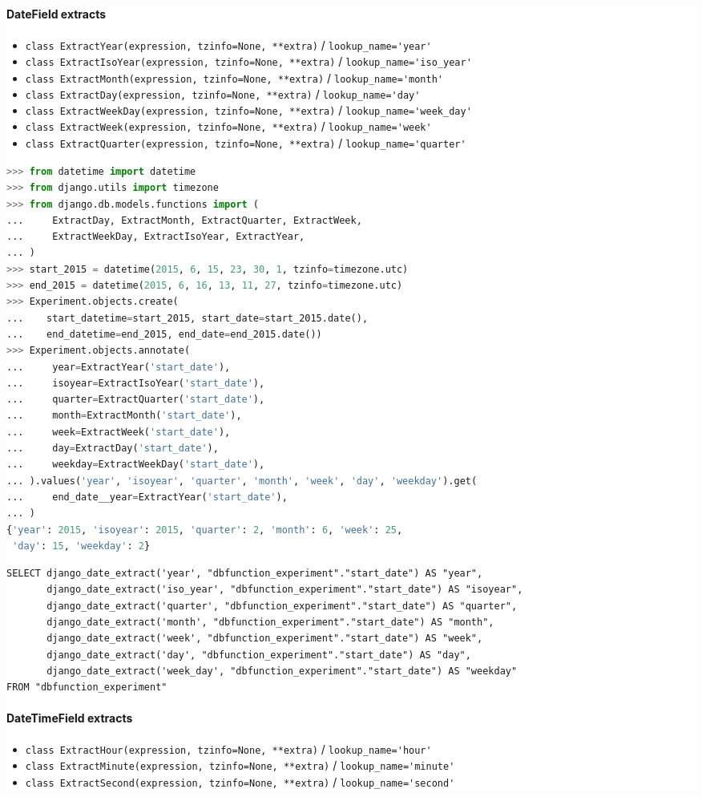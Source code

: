 #### DateField extracts

- `class ExtractYear(expression, tzinfo=None, **extra)` / `lookup_name='year'`
- `class ExtractIsoYear(expression, tzinfo=None, **extra)` / `lookup_name='iso_year'`
- `class ExtractMonth(expression, tzinfo=None, **extra)` / `lookup_name='month'`
- `class ExtractDay(expression, tzinfo=None, **extra)` / `lookup_name='day'`
- `class ExtractWeekDay(expression, tzinfo=None, **extra)` / `lookup_name='week_day'`
- `class ExtractWeek(expression, tzinfo=None, **extra)` / `lookup_name='week'`
- `class ExtractQuarter(expression, tzinfo=None, **extra)` / `lookup_name='quarter'`

```python
>>> from datetime import datetime
>>> from django.utils import timezone
>>> from django.db.models.functions import (
...     ExtractDay, ExtractMonth, ExtractQuarter, ExtractWeek,
...     ExtractWeekDay, ExtractIsoYear, ExtractYear,
... )
>>> start_2015 = datetime(2015, 6, 15, 23, 30, 1, tzinfo=timezone.utc)
>>> end_2015 = datetime(2015, 6, 16, 13, 11, 27, tzinfo=timezone.utc)
>>> Experiment.objects.create(
...    start_datetime=start_2015, start_date=start_2015.date(),
...    end_datetime=end_2015, end_date=end_2015.date())
>>> Experiment.objects.annotate(
...     year=ExtractYear('start_date'),
...     isoyear=ExtractIsoYear('start_date'),
...     quarter=ExtractQuarter('start_date'),
...     month=ExtractMonth('start_date'),
...     week=ExtractWeek('start_date'),
...     day=ExtractDay('start_date'),
...     weekday=ExtractWeekDay('start_date'),
... ).values('year', 'isoyear', 'quarter', 'month', 'week', 'day', 'weekday').get(
...     end_date__year=ExtractYear('start_date'),
... )
{'year': 2015, 'isoyear': 2015, 'quarter': 2, 'month': 6, 'week': 25,
 'day': 15, 'weekday': 2}
```

```
SELECT django_date_extract('year', "dbfunction_experiment"."start_date") AS "year",
       django_date_extract('iso_year', "dbfunction_experiment"."start_date") AS "isoyear",
       django_date_extract('quarter', "dbfunction_experiment"."start_date") AS "quarter",
       django_date_extract('month', "dbfunction_experiment"."start_date") AS "month",
       django_date_extract('week', "dbfunction_experiment"."start_date") AS "week",
       django_date_extract('day', "dbfunction_experiment"."start_date") AS "day",
       django_date_extract('week_day', "dbfunction_experiment"."start_date") AS "weekday"
FROM "dbfunction_experiment"
```

#### DateTimeField extracts

- `class ExtractHour(expression, tzinfo=None, **extra)` / `lookup_name='hour'`
- `class ExtractMinute(expression, tzinfo=None, **extra)` / `lookup_name='minute'`
- `class ExtractSecond(expression, tzinfo=None, **extra)` / `lookup_name='second'`

